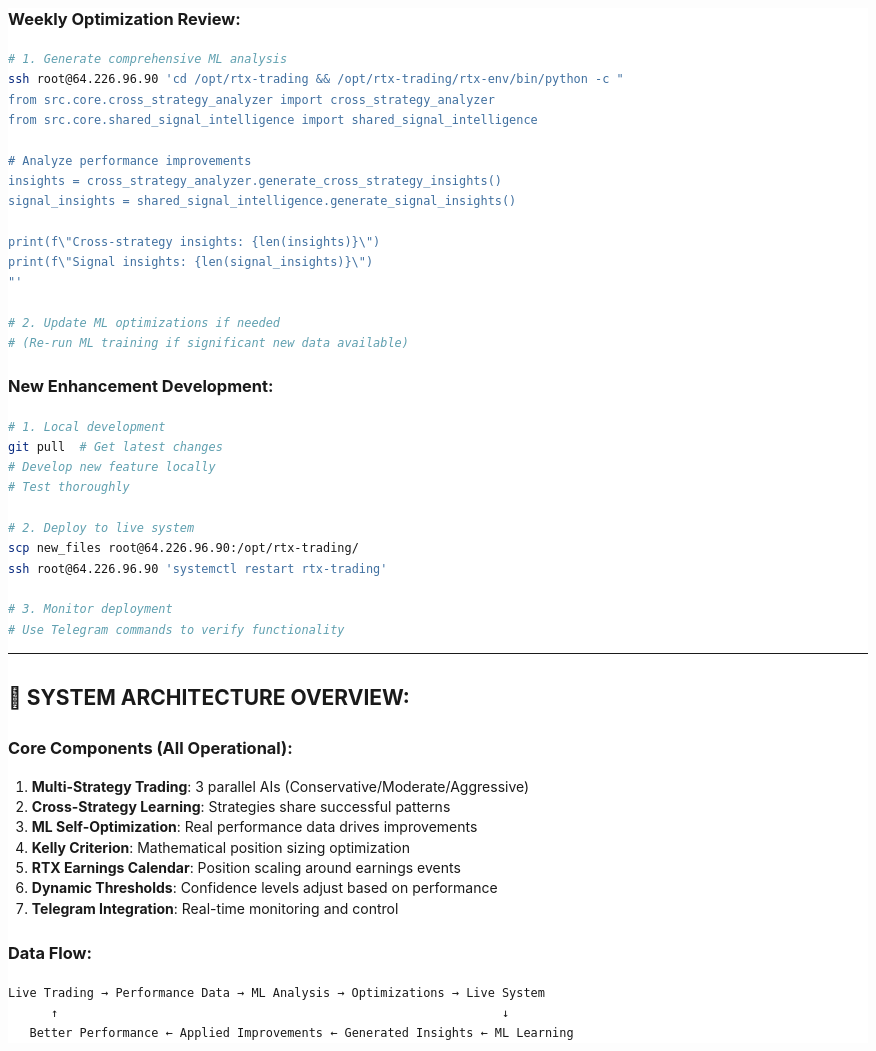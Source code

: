 ### **Weekly Optimization Review:**
```bash
# 1. Generate comprehensive ML analysis
ssh root@64.226.96.90 'cd /opt/rtx-trading && /opt/rtx-trading/rtx-env/bin/python -c "
from src.core.cross_strategy_analyzer import cross_strategy_analyzer
from src.core.shared_signal_intelligence import shared_signal_intelligence

# Analyze performance improvements
insights = cross_strategy_analyzer.generate_cross_strategy_insights()
signal_insights = shared_signal_intelligence.generate_signal_insights()

print(f\"Cross-strategy insights: {len(insights)}\")
print(f\"Signal insights: {len(signal_insights)}\")
"'

# 2. Update ML optimizations if needed
# (Re-run ML training if significant new data available)
```

### **New Enhancement Development:**
```bash
# 1. Local development
git pull  # Get latest changes
# Develop new feature locally
# Test thoroughly

# 2. Deploy to live system
scp new_files root@64.226.96.90:/opt/rtx-trading/
ssh root@64.226.96.90 'systemctl restart rtx-trading'

# 3. Monitor deployment
# Use Telegram commands to verify functionality
```

---

## 🧠 **SYSTEM ARCHITECTURE OVERVIEW:**

### **Core Components (All Operational):**
1. **Multi-Strategy Trading**: 3 parallel AIs (Conservative/Moderate/Aggressive)
2. **Cross-Strategy Learning**: Strategies share successful patterns
3. **ML Self-Optimization**: Real performance data drives improvements
4. **Kelly Criterion**: Mathematical position sizing optimization
5. **RTX Earnings Calendar**: Position scaling around earnings events
6. **Dynamic Thresholds**: Confidence levels adjust based on performance
7. **Telegram Integration**: Real-time monitoring and control

### **Data Flow:**
```
Live Trading → Performance Data → ML Analysis → Optimizations → Live System
      ↑                                                              ↓
   Better Performance ← Applied Improvements ← Generated Insights ← ML Learning
```
